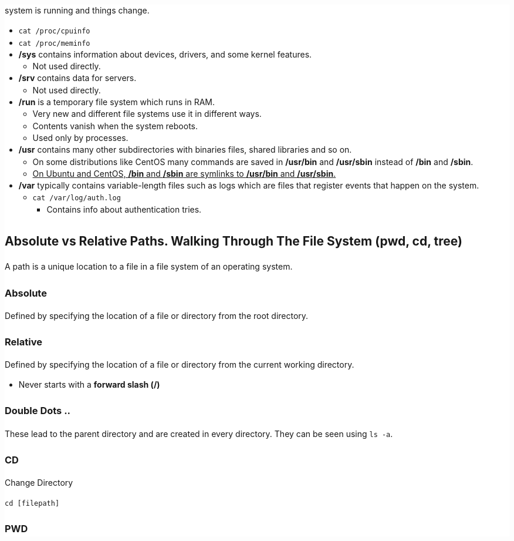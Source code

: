   system is running and things change.
  - `cat /proc/cpuinfo`
  - `cat /proc/meminfo`
- __/sys__ contains information about devices, drivers, and some kernel features.
  - Not used directly.
- __/srv__ contains data for servers.
  - Not used directly.
- __/run__ is a temporary file system which runs in RAM.
  - Very new and different file systems use it in different ways.
  - Contents vanish when the system reboots.
  - Used only by processes.
- __/usr__ contains many other subdirectories with binaries files, shared 
  libraries and so on. 
  - On some distributions like CentOS many commands are saved
    in __/usr/bin__ and __/usr/sbin__ instead of __/bin__ and __/sbin__.
  - <u>On Ubuntu and CentOS, __/bin__ and __/sbin__ are symlinks to __/usr/bin__
    and __/usr/sbin__.</u>
- __/var__ typically contains variable-length files such as logs which are files 
  that register events that happen on the system.
  - `cat /var/log/auth.log`
    - Contains info about authentication tries.

## Absolute vs Relative Paths. Walking Through The File System (pwd, cd, tree)

A path is a unique location to a file in a file system of an operating system.

### Absolute

Defined by specifying the location of a file or directory from the root directory.

### Relative

Defined by specifying the location of a file or directory from the current 
working directory.

- Never starts with a __forward slash (/)__

### Double Dots ..

These lead to the parent directory and are created in every directory. They can
be seen using `ls -a`.

### CD

Change Directory

```shell
cd [filepath]
```


### PWD
